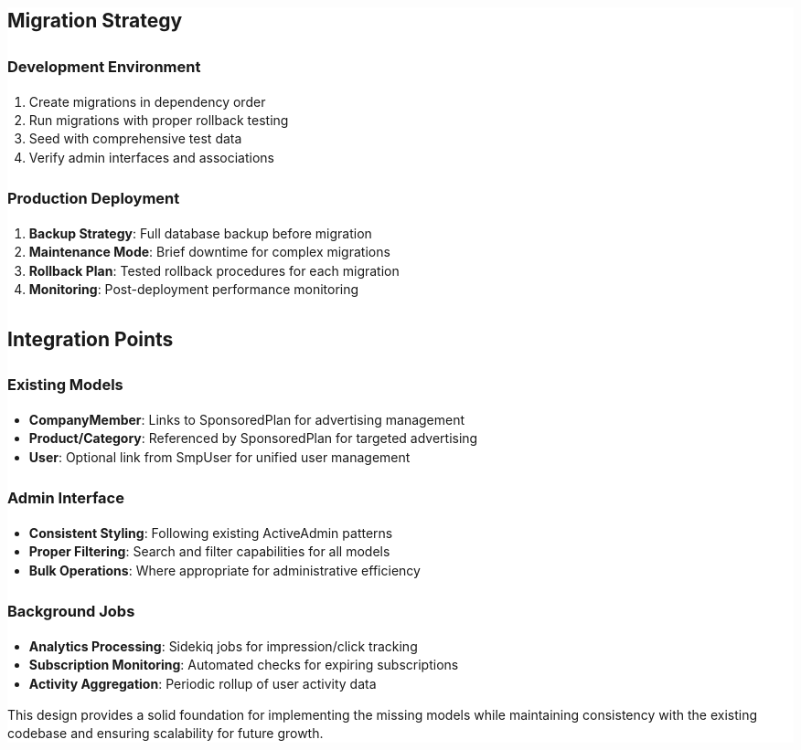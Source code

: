 ## Migration Strategy

### Development Environment
1. Create migrations in dependency order
2. Run migrations with proper rollback testing
3. Seed with comprehensive test data
4. Verify admin interfaces and associations

### Production Deployment
1. **Backup Strategy**: Full database backup before migration
2. **Maintenance Mode**: Brief downtime for complex migrations
3. **Rollback Plan**: Tested rollback procedures for each migration
4. **Monitoring**: Post-deployment performance monitoring

## Integration Points

### Existing Models
- **CompanyMember**: Links to SponsoredPlan for advertising management
- **Product/Category**: Referenced by SponsoredPlan for targeted advertising
- **User**: Optional link from SmpUser for unified user management

### Admin Interface
- **Consistent Styling**: Following existing ActiveAdmin patterns
- **Proper Filtering**: Search and filter capabilities for all models
- **Bulk Operations**: Where appropriate for administrative efficiency

### Background Jobs
- **Analytics Processing**: Sidekiq jobs for impression/click tracking
- **Subscription Monitoring**: Automated checks for expiring subscriptions
- **Activity Aggregation**: Periodic rollup of user activity data

This design provides a solid foundation for implementing the missing models while maintaining consistency with the existing codebase and ensuring scalability for future growth. 